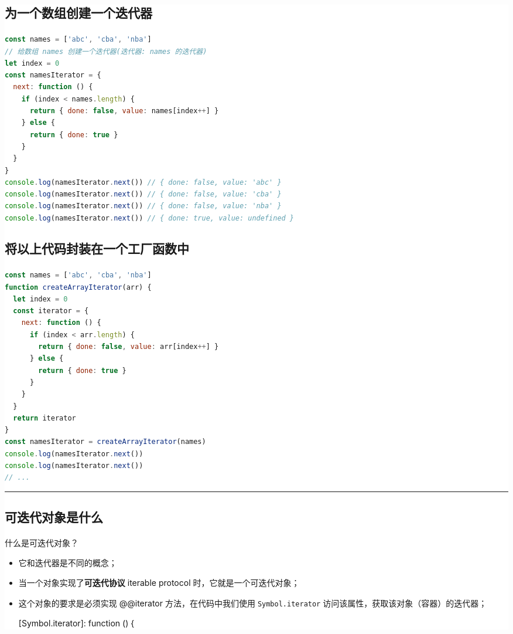 ## 为一个数组创建一个迭代器

```javascript
const names = ['abc', 'cba', 'nba']
// 给数组 names 创建一个迭代器(迭代器: names 的迭代器)
let index = 0
const namesIterator = {
  next: function () {
    if (index < names.length) {
      return { done: false, value: names[index++] }
    } else {
      return { done: true }
    }
  }
}
console.log(namesIterator.next()) // { done: false, value: 'abc' }
console.log(namesIterator.next()) // { done: false, value: 'cba' }
console.log(namesIterator.next()) // { done: false, value: 'nba' }
console.log(namesIterator.next()) // { done: true, value: undefined }
```

## 将以上代码封装在一个工厂函数中

```javascript
const names = ['abc', 'cba', 'nba']
function createArrayIterator(arr) {
  let index = 0
  const iterator = {
    next: function () {
      if (index < arr.length) {
        return { done: false, value: arr[index++] }
      } else {
        return { done: true }
      }
    }
  }
  return iterator
}
const namesIterator = createArrayIterator(names)
console.log(namesIterator.next())
console.log(namesIterator.next())
// ...
```

---

## 可迭代对象是什么

什么是可迭代对象？

- 它和迭代器是不同的概念；
- 当一个对象实现了**可迭代协议** iterable protocol 时，它就是一个可迭代对象；
- 这个对象的要求是必须实现 @@iterator 方法，在代码中我们使用 `Symbol.iterator` 访问该属性，获取该对象（容器）的迭代器；


  [Symbol.iterator]: function () {